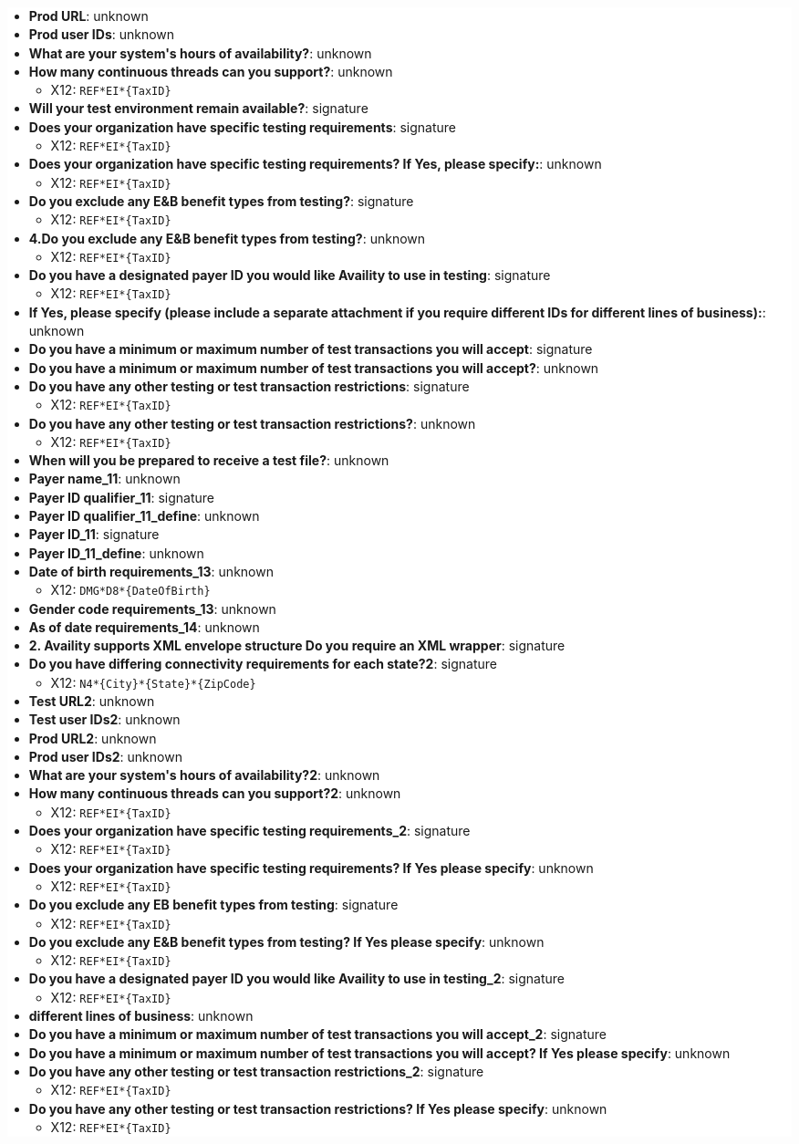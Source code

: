 - **Prod URL**: unknown
- **Prod user IDs**: unknown
- **What are your system's hours of availability?**: unknown
- **How many continuous threads can you support?**: unknown
  - X12: `REF*EI*{TaxID}`
- **Will your test environment remain available?**: signature
- **Does your organization have specific testing requirements**: signature
  - X12: `REF*EI*{TaxID}`
- **Does your organization have specific testing requirements? If Yes, please specify:**: unknown
  - X12: `REF*EI*{TaxID}`
- **Do you exclude any E&B benefit types from testing?**: signature
  - X12: `REF*EI*{TaxID}`
- **4.Do you exclude any E&B benefit types from testing?**: unknown
  - X12: `REF*EI*{TaxID}`
- **Do you have a designated payer ID you would like Availity to use in testing**: signature
  - X12: `REF*EI*{TaxID}`
- **If Yes, please specify (please include a separate attachment if you require different IDs for different lines of business):**: unknown
- **Do you have a minimum or maximum number of test transactions you will accept**: signature
- **Do you have a minimum or maximum number of test transactions you will accept?**: unknown
- **Do you have any other testing or test transaction restrictions**: signature
  - X12: `REF*EI*{TaxID}`
- **Do you have any other testing or test transaction restrictions?**: unknown
  - X12: `REF*EI*{TaxID}`
- **When will you be prepared to receive a test file?**: unknown
- **Payer name_11**: unknown
- **Payer ID qualifier_11**: signature
- **Payer ID qualifier_11_define**: unknown
- **Payer ID_11**: signature
- **Payer ID_11_define**: unknown
- **Date of birth requirements_13**: unknown
  - X12: `DMG*D8*{DateOfBirth}`
- **Gender code requirements_13**: unknown
- **As of date requirements_14**: unknown
- **2. Availity supports XML envelope structure Do you require an XML wrapper**: signature
- **Do you have differing connectivity requirements for each state?2**: signature
  - X12: `N4*{City}*{State}*{ZipCode}`
- **Test URL2**: unknown
- **Test user IDs2**: unknown
- **Prod URL2**: unknown
- **Prod user IDs2**: unknown
- **What are your system's hours of availability?2**: unknown
- **How many continuous threads can you support?2**: unknown
  - X12: `REF*EI*{TaxID}`
- **Does your organization have specific testing requirements_2**: signature
  - X12: `REF*EI*{TaxID}`
- **Does your organization have specific testing requirements? If Yes please specify**: unknown
  - X12: `REF*EI*{TaxID}`
- **Do you exclude any EB benefit types from testing**: signature
  - X12: `REF*EI*{TaxID}`
- **Do you exclude any E&B benefit types from testing? If Yes please specify**: unknown
  - X12: `REF*EI*{TaxID}`
- **Do you have a designated payer ID you would like Availity to use in testing_2**: signature
  - X12: `REF*EI*{TaxID}`
- **different lines of business**: unknown
- **Do you have a minimum or maximum number of test transactions you will accept_2**: signature
- **Do you have a minimum or maximum number of test transactions you will accept? If Yes please specify**: unknown
- **Do you have any other testing or test transaction restrictions_2**: signature
  - X12: `REF*EI*{TaxID}`
- **Do you have any other testing or test transaction restrictions? If Yes please specify**: unknown
  - X12: `REF*EI*{TaxID}`